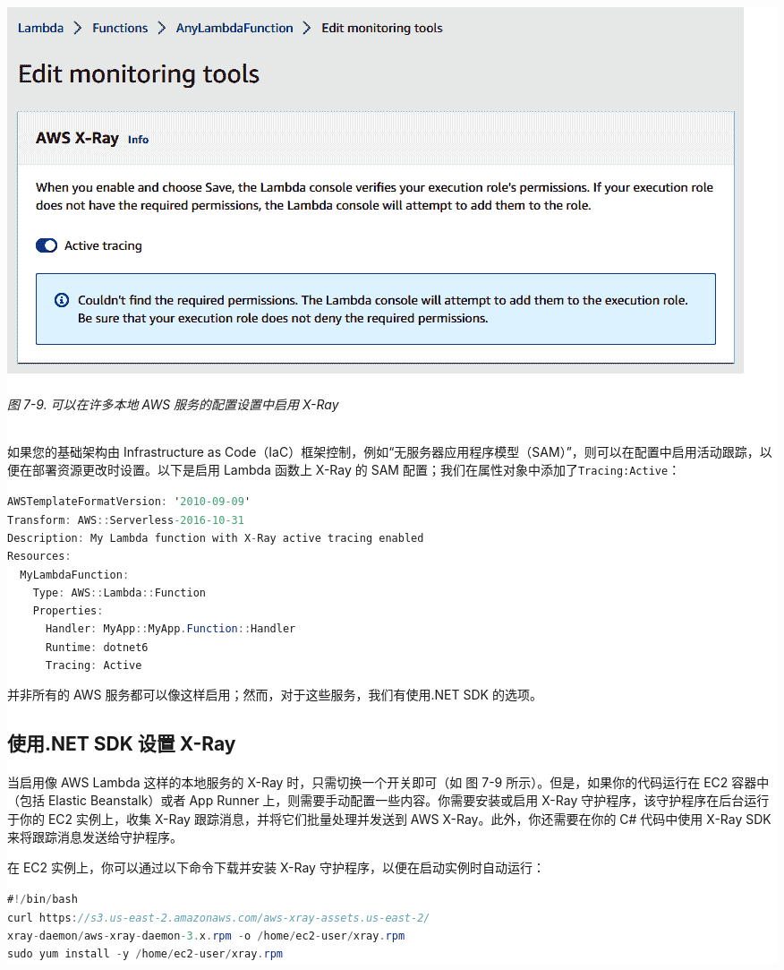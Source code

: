 ![doac 0709](img/doac_0709.png)

###### 图 7-9\. 可以在许多本地 AWS 服务的配置设置中启用 X-Ray

如果您的基础架构由 Infrastructure as Code（IaC）框架控制，例如“无服务器应用程序模型（SAM）”，则可以在配置中启用活动跟踪，以便在部署资源更改时设置。以下是启用 Lambda 函数上 X-Ray 的 SAM 配置；我们在属性对象中添加了`Tracing:Active`：

```cs
AWSTemplateFormatVersion: '2010-09-09'
Transform: AWS::Serverless-2016-10-31
Description: My Lambda function with X-Ray active tracing enabled
Resources:
  MyLambdaFunction:
    Type: AWS::Lambda::Function
    Properties:
      Handler: MyApp::MyApp.Function::Handler
      Runtime: dotnet6
      Tracing: Active
```

并非所有的 AWS 服务都可以像这样启用；然而，对于这些服务，我们有使用.NET SDK 的选项。

## 使用.NET SDK 设置 X-Ray

当启用像 AWS Lambda 这样的本地服务的 X-Ray 时，只需切换一个开关即可（如 图 7-9 所示）。但是，如果你的代码运行在 EC2 容器中（包括 Elastic Beanstalk）或者 App Runner 上，则需要手动配置一些内容。你需要安装或启用 X-Ray 守护程序，该守护程序在后台运行于你的 EC2 实例上，收集 X-Ray 跟踪消息，并将它们批量处理并发送到 AWS X-Ray。此外，你还需要在你的 C# 代码中使用 X-Ray SDK 来将跟踪消息发送给守护程序。

在 EC2 实例上，你可以通过以下命令下载并安装 X-Ray 守护程序，以便在启动实例时自动运行：

```cs
#!/bin/bash
curl https://s3.us-east-2.amazonaws.com/aws-xray-assets.us-east-2/
xray-daemon/aws-xray-daemon-3.x.rpm -o /home/ec2-user/xray.rpm
sudo yum install -y /home/ec2-user/xray.rpm
```
